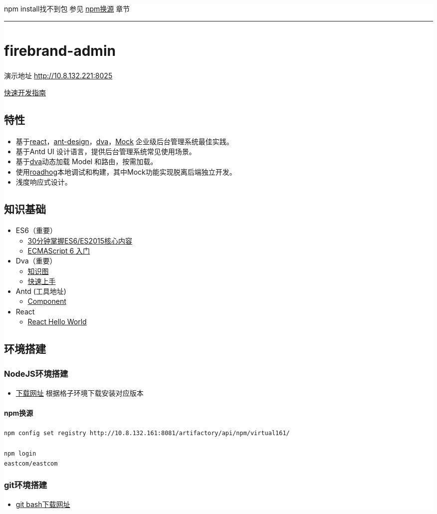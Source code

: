 
npm install找不到包 参见 [npm换源](#npm换源) 章节

***

# firebrand-admin

演示地址 <http://10.8.132.221:8025>

[快速开发指南](doc/getting-started.md)

## 特性

-   基于[react](https://github.com/facebook/react)，[ant-design](https://github.com/ant-design/ant-design)，[dva](https://github.com/dvajs/dva)，[Mock](https://github.com/nuysoft/Mock) 企业级后台管理系统最佳实践。
-   基于Antd UI 设计语言，提供后台管理系统常见使用场景。
-   基于[dva](https://github.com/dvajs/dva)动态加载 Model 和路由，按需加载。
-   使用[roadhog](https://github.com/sorrycc/roadhog)本地调试和构建，其中Mock功能实现脱离后端独立开发。
-   浅度响应式设计。

## 知识基础

-   ES6（重要）
    -   [30分钟掌握ES6/ES2015核心内容](https://segmentfault.com/a/1190000004365693)
    -   [ECMAScript 6 入门](http://es6.ruanyifeng.com/#docs/intro)
-   Dva（重要）
    -   [知识图](https://github.com/dvajs/dva-knowledgemap)
    -   [快速上手](https://github.com/dvajs/dva-docs/blob/master/v1/zh-cn/getting-started.md)
-   Antd (工具地址)
    -   [Component](https://ant.design/components/button-cn/)
-   React
    -   [React Hello World](https://doc.react-china.org/docs/hello-world.html)

## 环境搭建

### NodeJS环境搭建

-   [下载网址](https://nodejs.org/en/download/)
    根据格子环境下载安装对应版本

#### npm换源
```
npm config set registry http://10.8.132.161:8081/artifactory/api/npm/virtual161/

npm login
eastcom/eastcom
```

### git环境搭建

-   [git bash下载网址](https://git-scm.com/downloads)
